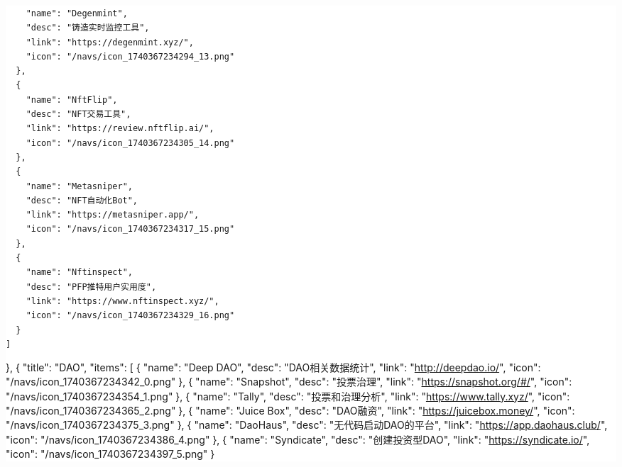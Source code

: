         "name": "Degenmint",
        "desc": "铸造实时监控工具",
        "link": "https://degenmint.xyz/",
        "icon": "/navs/icon_1740367234294_13.png"
      },
      {
        "name": "NftFlip",
        "desc": "NFT交易工具",
        "link": "https://review.nftflip.ai/",
        "icon": "/navs/icon_1740367234305_14.png"
      },
      {
        "name": "Metasniper",
        "desc": "NFT自动化Bot",
        "link": "https://metasniper.app/",
        "icon": "/navs/icon_1740367234317_15.png"
      },
      {
        "name": "Nftinspect",
        "desc": "PFP推特用户实用度",
        "link": "https://www.nftinspect.xyz/",
        "icon": "/navs/icon_1740367234329_16.png"
      }
    ]
  },
  {
    "title": "DAO",
    "items": [
      {
        "name": "Deep DAO",
        "desc": "DAO相关数据统计",
        "link": "http://deepdao.io/",
        "icon": "/navs/icon_1740367234342_0.png"
      },
      {
        "name": "Snapshot",
        "desc": "投票治理",
        "link": "https://snapshot.org/#/",
        "icon": "/navs/icon_1740367234354_1.png"
      },
      {
        "name": "Tally",
        "desc": "投票和治理分析",
        "link": "https://www.tally.xyz/",
        "icon": "/navs/icon_1740367234365_2.png"
      },
      {
        "name": "Juice Box",
        "desc": "DAO融资",
        "link": "https://juicebox.money/",
        "icon": "/navs/icon_1740367234375_3.png"
      },
      {
        "name": "DaoHaus",
        "desc": "无代码启动DAO的平台",
        "link": "https://app.daohaus.club/",
        "icon": "/navs/icon_1740367234386_4.png"
      },
      {
        "name": "Syndicate",
        "desc": "创建投资型DAO",
        "link": "https://syndicate.io/",
        "icon": "/navs/icon_1740367234397_5.png"
      }